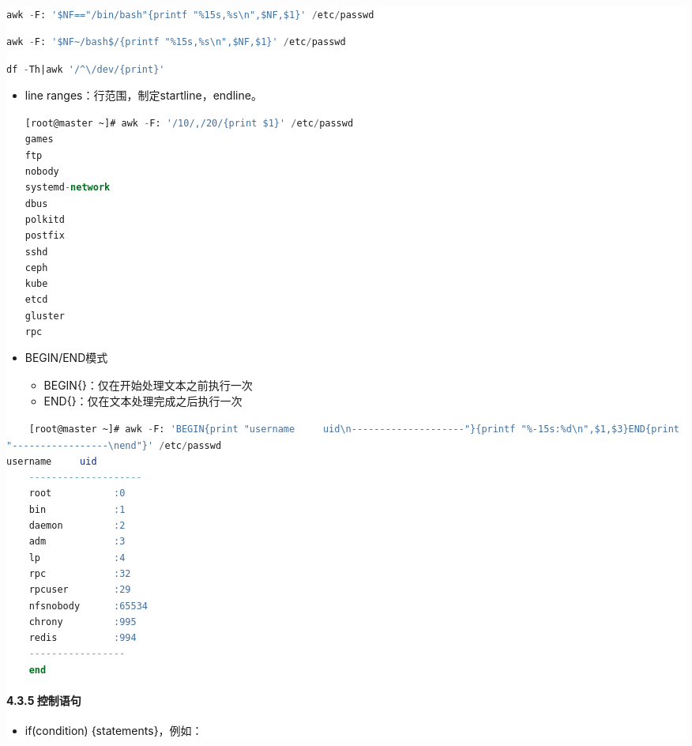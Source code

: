    ```sql
   awk -F: '$NF=="/bin/bash"{printf "%15s,%s\n",$NF,$1}' /etc/passwd
   ```
   ```sql
   awk -F: '$NF~/bash$/{printf "%15s,%s\n",$NF,$1}' /etc/passwd
   ```
  ```sql
  df -Th|awk '/^\/dev/{print}'
  ```

* line ranges：行范围，制定startline，endline。

    ```sql
    [root@master ~]# awk -F: '/10/,/20/{print $1}' /etc/passwd
    games
    ftp
    nobody
    systemd-network
    dbus
    polkitd
    postfix
    sshd
    ceph
    kube
    etcd
    gluster
    rpc
    ```
    
* BEGIN/END模式
    * BEGIN{}：仅在开始处理文本之前执行一次
    * END{}：仅在文本处理完成之后执行一次

```sql 
    [root@master ~]# awk -F: 'BEGIN{print "username     uid\n--------------------"}{printf "%-15s:%d\n",$1,$3}END{print "-----------------\nend"}' /etc/passwd
username     uid
    --------------------
    root           :0
    bin            :1
    daemon         :2
    adm            :3
    lp             :4
    rpc            :32
    rpcuser        :29
    nfsnobody      :65534
    chrony         :995
    redis          :994
    -----------------
    end
```

#### 4.3.5 控制语句

* if(condition) {statements}，例如：

